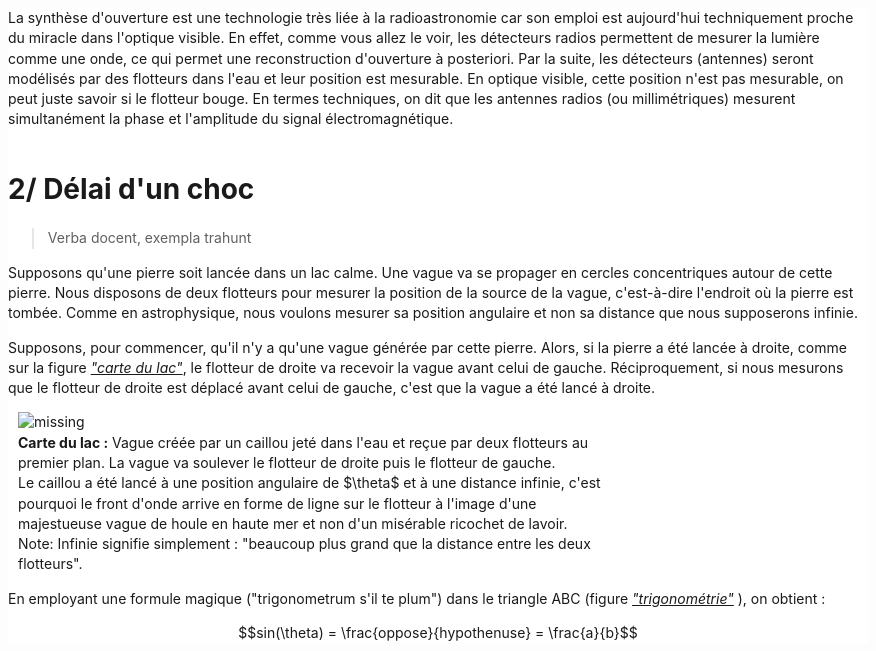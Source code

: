 La synthèse d'ouverture est une technologie très liée à la radioastronomie car son emploi est aujourd'hui techniquement proche du miracle dans l'optique visible.
En effet, comme vous allez le voir, les détecteurs radios permettent de mesurer la lumière comme une onde, ce qui permet une reconstruction d'ouverture à posteriori.
Par la suite, les détecteurs (antennes) seront modélisés par des flotteurs dans l'eau et leur position est mesurable. En optique visible, cette position n'est pas mesurable, on peut juste savoir si le flotteur bouge. En termes techniques, on dit que les antennes radios (ou millimétriques) mesurent simultanément la phase et l'amplitude du signal électromagnétique.


# 2/ <a name="s2_dirac"></a> Délai d'un choc

<blockquote> Verba docent, exempla trahunt </blockquote>

Supposons qu'une pierre soit lancée dans un lac calme.
Une vague va se propager en cercles concentriques autour de cette pierre.
Nous disposons de deux flotteurs pour mesurer la position de la source de la vague, c'est-à-dire l'endroit où la pierre est tombée.
Comme en astrophysique, nous voulons mesurer sa position angulaire et non sa distance que nous supposerons infinie.

Supposons, pour commencer, qu'il n'y a qu'une vague générée par cette pierre.
Alors, si la pierre a été lancée à droite, comme sur la figure
<a href="#f_carte"><i>"carte du lac"</i></a>,
le flotteur de droite va recevoir la vague avant celui de gauche. Réciproquement, si nous mesurons que le flotteur de droite est déplacé avant celui de gauche, c'est que la vague a été lancé à droite.


<figure style="margin:10px" >
  <a name="f_carte"></a>
  <img class="center" src='Figure/21_float_n_stone.svg#svgView(preserveAspectRatio(none))' alt='missing' style="
    width:70%; min-width:300px; height:450px;
  "></img>
  <figcaption class="center" style="
    text-align:left;
    width:70%; min-width:300px;
  ">
    <b>Carte du lac :</b>
    Vague créée par un caillou jeté dans l'eau et reçue par deux flotteurs au premier plan. La vague va soulever le flotteur de droite puis le flotteur de gauche.<br/>
    Le caillou a été lancé à une position angulaire de $\theta$ et à une distance infinie, c'est pourquoi le front d'onde arrive en forme de ligne sur le flotteur à l'image d'une majestueuse vague de houle en haute mer et non d'un misérable ricochet de lavoir.<br/>
    Note: Infinie signifie simplement : "beaucoup plus grand que la distance entre les deux flotteurs".
  </figcaption>
</figure>

En employant une formule magique ("trigonometrum s'il te plum") dans le triangle ABC (figure
<a href="#f_trigo"><i>"trigonométrie"</i></a>
), on obtient :

$$sin(\theta) = \frac{oppose}{hypothenuse} = \frac{a}{b}$$
